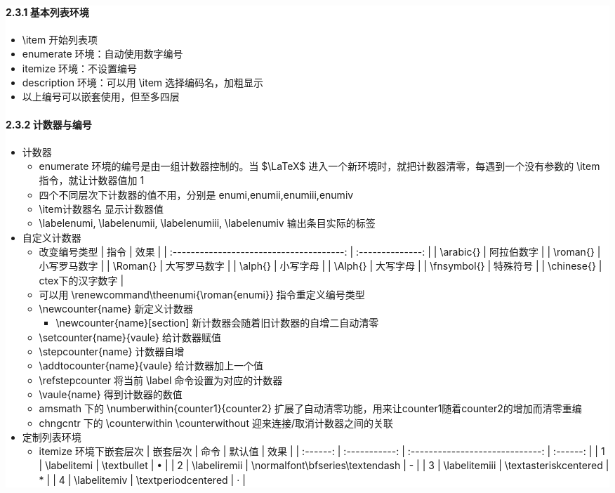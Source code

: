 <h4> 2.3.1 基本列表环境 </h4>

  - <span class=command> \item </span>开始列表项
  - <span class=command> enumerate </span> 环境：自动使用数字编号
  - <span class=command> itemize </span> 环境：不设置编号
  - <span class=command> description </span> 环境：可以用<span class=command> \item </span>选择编码名，加粗显示
  - 以上编号可以嵌套使用，但至多四层

<h4> 2.3.2 计数器与编号 </h4>

  - 计数器
    - <span class=command> enumerate </span> 环境的编号是由一组计数器控制的。当 $\LaTeX$ 进入一个新环境时，就把计数器清零，每遇到一个没有参数的<span class=command> \item </span> 指令，就让计数器值加 1
    - 四个不同层次下计数器的值不用，分别是<span class=attribute> enumi,enumii,enumiii,enumiv </span>
    - <span class=command> \item计数器名 </span>显示计数器值
    - <span class=command> \labelenumi, \labelenumii, \labelenumiii, \labelenumiv </span> 输出条目实际的标签
  - 自定义计数器
    - 改变编号类型
      |                   指令                   |       效果       |
      | :--------------------------------------: | :--------------: |
      |  <span class=command> \arabic{} </span>  |    阿拉伯数字    |
      |  <span class=command> \roman{} </span>   |   小写罗马数字   |
      |  <span class=command> \Roman{} </span>   |   大写罗马数字   |
      |   <span class=command> \alph{} </span>   |     小写字母     |
      |   <span class=command> \Alph{} </span>   |     大写字母     |
      | <span class=command> \fnsymbol{} </span> |     特殊符号     |
      | <span class=command> \chinese{} </span>  | ctex下的汉字数字 |
    - 可以用 <span class=command> \renewcommand\theenumi{\roman{enumi}} </span> 指令重定义编号类型
    - <span class=command> \newcounter{name} </span>新定义计数器
      - <span class=command> \newcounter{name}[section] </span>新计数器会随着旧计数器的自增二自动清零
    - <span class=command> \setcounter{name}{vaule} </span>给计数器赋值
    - <span class=command> \stepcounter{name} </span>计数器自增
    - <span class=command> \addtocounter{name}{vaule} </span>给计数器加上一个值
    - <span class=command> \refstepcounter </span> 将当前<span class=command> \label </span>命令设置为对应的计数器
    - <span class=command> \vaule{name} </span>得到计数器的数值
    - <span class=macro> amsmath </span> 下的 <span class=command> \numberwithin{counter1}{counter2} </span>扩展了自动清零功能，用来让counter1随着counter2的增加而清零重编
    - <span class=macro> chngcntr </span> 下的 <span class=command> \counterwithin \counterwithout </span>迎来连接/取消计数器之间的关联
  - 定制列表环境
    - <span class=macro> itemize </span>环境下嵌套层次
      | 嵌套层次 |     命令      |             默认值              |   效果   |
      | :------: | :-----------: | :-----------------------------: | :------: |
      |    1     |  \labelitemi  |           \textbullet           | &bullet; |
      |    2     | \labeliremii  | \normalfont\bfseries\textendash |    -     |
      |    3     | \labelitemiii |      \textasteriskcentered      |    *     |
      |    4     | \labelitemiv  |       \textperiodcentered       |    ·     |